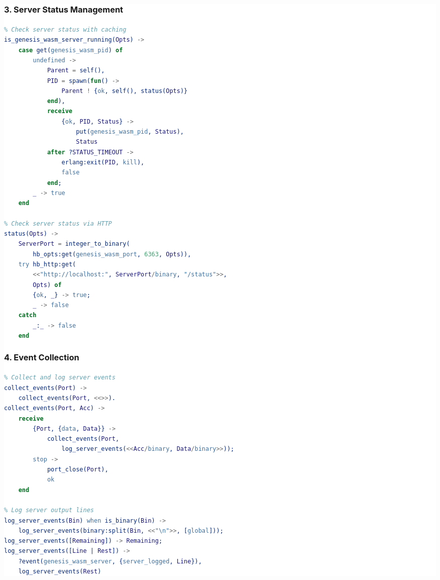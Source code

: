 
### 3. Server Status Management

```erlang
% Check server status with caching
is_genesis_wasm_server_running(Opts) ->
    case get(genesis_wasm_pid) of
        undefined ->
            Parent = self(),
            PID = spawn(fun() ->
                Parent ! {ok, self(), status(Opts)}
            end),
            receive
                {ok, PID, Status} ->
                    put(genesis_wasm_pid, Status),
                    Status
            after ?STATUS_TIMEOUT ->
                erlang:exit(PID, kill),
                false
            end;
        _ -> true
    end

% Check server status via HTTP
status(Opts) ->
    ServerPort = integer_to_binary(
        hb_opts:get(genesis_wasm_port, 6363, Opts)),
    try hb_http:get(
        <<"http://localhost:", ServerPort/binary, "/status">>,
        Opts) of
        {ok, _} -> true;
        _ -> false
    catch
        _:_ -> false
    end
```

### 4. Event Collection

```erlang
% Collect and log server events
collect_events(Port) ->
    collect_events(Port, <<>>).
collect_events(Port, Acc) ->
    receive
        {Port, {data, Data}} ->
            collect_events(Port,
                log_server_events(<<Acc/binary, Data/binary>>));
        stop ->
            port_close(Port),
            ok
    end

% Log server output lines
log_server_events(Bin) when is_binary(Bin) ->
    log_server_events(binary:split(Bin, <<"\n">>, [global]));
log_server_events([Remaining]) -> Remaining;
log_server_events([Line | Rest]) ->
    ?event(genesis_wasm_server, {server_logged, Line}),
    log_server_events(Rest)
```
